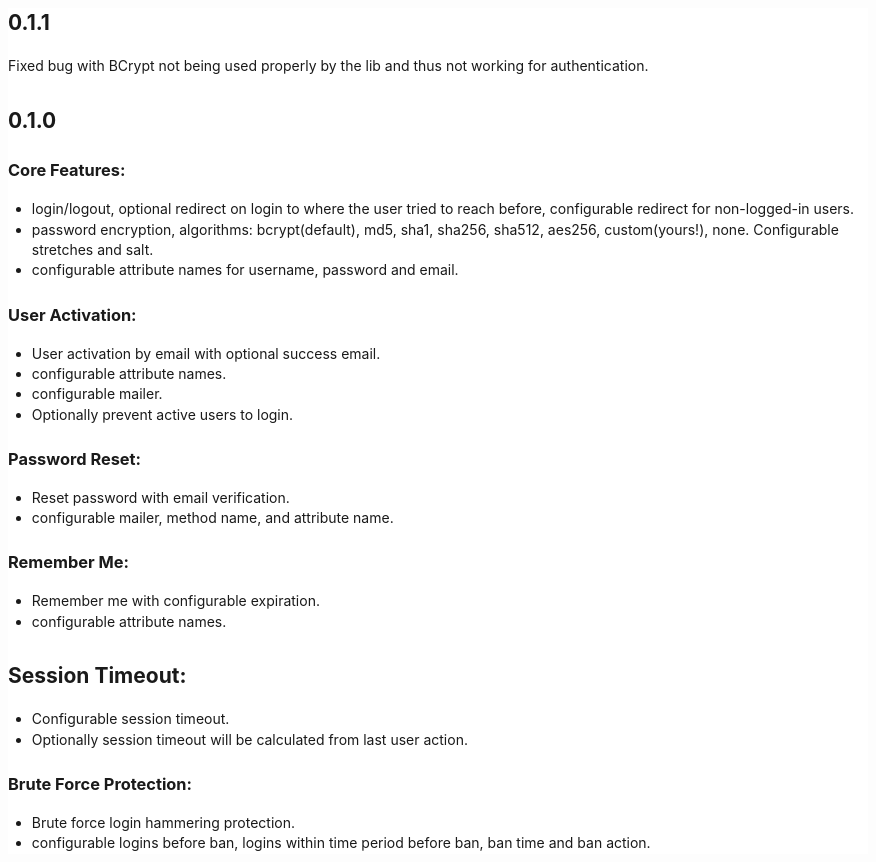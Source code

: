 ## 0.1.1

Fixed bug with BCrypt not being used properly by the lib and thus not working for authentication.

## 0.1.0

### Core Features:
* login/logout, optional redirect on login to where the user tried to reach before, configurable redirect for non-logged-in users.
* password encryption, algorithms: bcrypt(default), md5, sha1, sha256, sha512, aes256, custom(yours!), none. Configurable stretches and salt.
* configurable attribute names for username, password and email.
### User Activation:
* User activation by email with optional success email.
* configurable attribute names.
* configurable mailer.
* Optionally prevent active users to login.
### Password Reset:
* Reset password with email verification.
* configurable mailer, method name, and attribute name.
### Remember Me:
* Remember me with configurable expiration.
* configurable attribute names.
## Session Timeout:
* Configurable session timeout.
* Optionally session timeout will be calculated from last user action.
### Brute Force Protection:
* Brute force login hammering protection.
* configurable logins before ban, logins within time period before ban, ban time and ban action.
